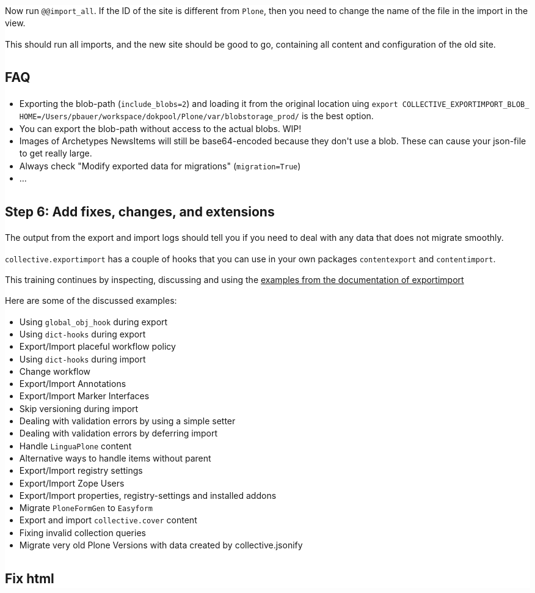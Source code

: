 Now run `@@import_all`.
If the ID of the site is different from `Plone`, then you need to change the name of the file in the import in the view.

This should run all imports, and the new site should be good to go, containing all content and configuration of the old site.


## FAQ

* Exporting the blob-path (`include_blobs=2`) and loading it from the original location uing `export COLLECTIVE_EXPORTIMPORT_BLOB_HOME=/Users/pbauer/workspace/dokpool/Plone/var/blobstorage_prod/` is the best option.
* You can export the blob-path without access to the actual blobs. WIP!
* Images of Archetypes NewsItems will still be base64-encoded because they don't use a blob. These can cause your json-file to get really large.
* Always check "Modify exported data for migrations" (`migration=True`)
* ...


## Step 6: Add fixes, changes, and extensions

The output from the export and import logs should tell you if you need to deal with any data that does not migrate smoothly.

`collective.exportimport` has a couple of hooks that you can use in your own packages `contentexport` and `contentimport`.

This training continues by inspecting, discussing and using the [examples from the documentation of exportimport](https://github.com/collective/collective.exportimport#faq-tips-and-tricks)

Here are some of the discussed examples:

* Using `global_obj_hook` during export
* Using `dict-hooks` during export
* Export/Import placeful workflow policy
* Using `dict-hooks` during import
* Change workflow
* Export/Import Annotations
* Export/Import Marker Interfaces
* Skip versioning during import
* Dealing with validation errors by using a simple setter
* Dealing with validation errors by deferring import
* Handle `LinguaPlone` content
* Alternative ways to handle items without parent
* Export/Import registry settings
* Export/Import Zope Users
* Export/Import properties, registry-settings and installed addons
* Migrate `PloneFormGen` to `Easyform`
* Export and import `collective.cover` content
* Fixing invalid collection queries
* Migrate very old Plone Versions with data created by collective.jsonify

## Fix html
